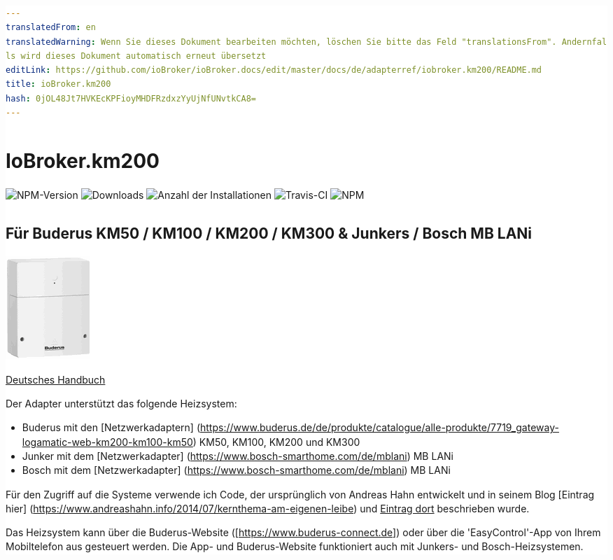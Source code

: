 ```yaml
---
translatedFrom: en
translatedWarning: Wenn Sie dieses Dokument bearbeiten möchten, löschen Sie bitte das Feld "translationsFrom". Andernfalls wird dieses Dokument automatisch erneut übersetzt
editLink: https://github.com/ioBroker/ioBroker.docs/edit/master/docs/de/adapterref/iobroker.km200/README.md
title: ioBroker.km200
hash: 0jOL48Jt7HVKEcKPFioyMHDFRzdxzYyUjNfUNvtkCA8=
---
```

# IoBroker.km200

![NPM-Version](http://img.shields.io/npm/v/iobroker.km200.svg)
![Downloads](https://img.shields.io/npm/dm/iobroker.km200.svg)
![Anzahl der Installationen](http://iobroker.live/badges/km200-installed.svg)
![Travis-CI](http://img.shields.io/travis/frankjoke/ioBroker.km200/master.svg)
![NPM](https://nodei.co/npm/iobroker.km200.png?downloads=true)

## Für Buderus KM50 / KM100 / KM200 / KM300 & Junkers / Bosch MB LANi
![Logo](../../../en/adapterref/iobroker.km200/admin/km200.png)

[Deutsches Handbuch](README_DE.md)

Der Adapter unterstützt das folgende Heizsystem:

* Buderus mit den [Netzwerkadaptern] (https://www.buderus.de/de/produkte/catalogue/alle-produkte/7719_gateway-logamatic-web-km200-km100-km50) KM50, KM100, KM200 und KM300
* Junker mit dem [Netzwerkadapter] (https://www.bosch-smarthome.com/de/mblani) MB LANi
* Bosch mit dem [Netzwerkadapter] (https://www.bosch-smarthome.com/de/mblani) MB LANi

Für den Zugriff auf die Systeme verwende ich Code, der ursprünglich von Andreas Hahn entwickelt und in seinem Blog [Eintrag hier] (https://www.andreashahn.info/2014/07/kernthema-am-eigenen-leibe) und [Eintrag dort](https://www.andreashahn.info/2014/08/easycontrol-pro-unter-der-lupe-oder-m) beschrieben wurde.

Das Heizsystem kann über die Buderus-Website ([https://www.buderus-connect.de]) oder über die 'EasyControl'-App von Ihrem Mobiltelefon aus gesteuert werden. Die App- und Buderus-Website funktioniert auch mit Junkers- und Bosch-Heizsystemen.
